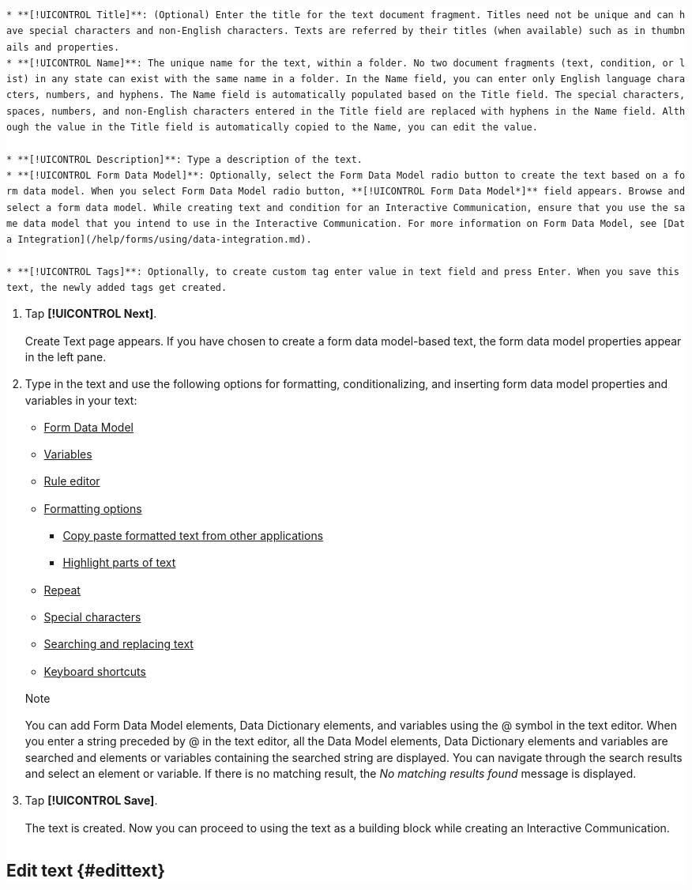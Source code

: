    * **[!UICONTROL Title]**: (Optional) Enter the title for the text document fragment. Titles need not be unique and can have special characters and non-English characters. Texts are referred by their titles (when available) such as in thumbnails and properties. 
    * **[!UICONTROL Name]**: The unique name for the text, within a folder. No two document fragments (text, condition, or list) in any state can exist with the same name in a folder. In the Name field, you can enter only English language characters, numbers, and hyphens. The Name field is automatically populated based on the Title field. The special characters, spaces, numbers, and non-English characters entered in the Title field are replaced with hyphens in the Name field. Although the value in the Title field is automatically copied to the Name, you can edit the value.  
    
    * **[!UICONTROL Description]**: Type a description of the text.
    * **[!UICONTROL Form Data Model]**: Optionally, select the Form Data Model radio button to create the text based on a form data model. When you select Form Data Model radio button, **[!UICONTROL Form Data Model*]** field appears. Browse and select a form data model. While creating text and condition for an Interactive Communication, ensure that you use the same data model that you intend to use in the Interactive Communication. For more information on Form Data Model, see [Data Integration](/help/forms/using/data-integration.md). 
    
    * **[!UICONTROL Tags]**: Optionally, to create custom tag enter value in text field and press Enter. When you save this text, the newly added tags get created.

1. Tap **[!UICONTROL Next]**.

   Create Text page appears. If you have chosen to create a form data model-based text, the form data model properties appear in the left pane. 

1. Type in the text and use the following options for formatting, conditionalizing, and inserting form data model properties and variables in your text:

    * [Form Data Model](#formdatamodel)
    * [Variables](#variables)
    * [Rule editor](#rules)
    * [Formatting options](#formatting)

        * [Copy paste formatted text from other applications](#paste)  
        
        * [Highlight parts of text](#highlight)

    * [Repeat](/help/forms/using/cm-inline-condition.md)
    * [Special characters](#special)
    * [Searching and replacing text](#search)
    * [Keyboard shortcuts](/help/forms/using/keyboard-shortcuts.md)

   >[!NOTE]
   >
   >You can add Form Data Model elements, Data Dictionary elements, and variables using the @ symbol in the text editor. When you enter a string preceded by @ in the text editor, all the Data Model elements, Data Dictionary elements and variables are searched and elements or variables containing the searched string are displayed. You can navigate through the search results and select an element or variable. If there is no matching result, the *No matching results found* message is displayed.

1. Tap **[!UICONTROL Save]**.

   The text is created. Now you can proceed to using the text as a building block while creating an Interactive Communication.

## Edit text {#edittext}
